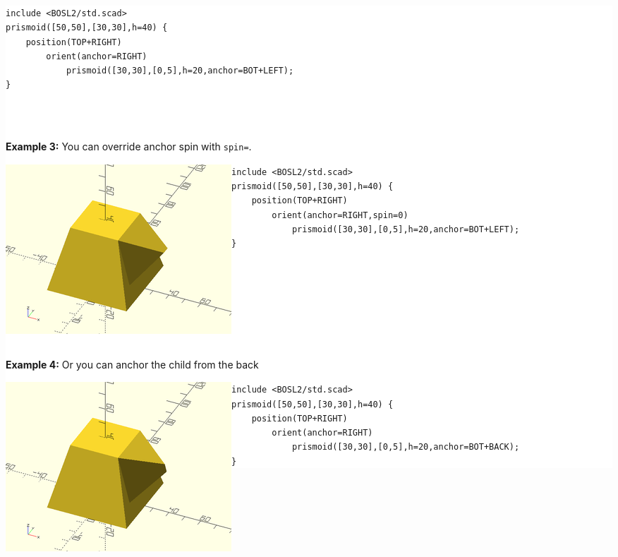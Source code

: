     include <BOSL2/std.scad>
    prismoid([50,50],[30,30],h=40) {
        position(TOP+RIGHT)
            orient(anchor=RIGHT)
                prismoid([30,30],[0,5],h=20,anchor=BOT+LEFT);
    }

<br clear="all" /><br/>

**Example 3:** You can override anchor spin with `spin=`.

<img align="left" alt="orient() Example 3" src="images/attachments/orient_3.png" width="320" height="240">

    include <BOSL2/std.scad>
    prismoid([50,50],[30,30],h=40) {
        position(TOP+RIGHT)
            orient(anchor=RIGHT,spin=0)
                prismoid([30,30],[0,5],h=20,anchor=BOT+LEFT);
    }

<br clear="all" /><br/>

**Example 4:** Or you can anchor the child from the back

<img align="left" alt="orient() Example 4" src="images/attachments/orient_4.png" width="320" height="240">

    include <BOSL2/std.scad>
    prismoid([50,50],[30,30],h=40) {
        position(TOP+RIGHT)
            orient(anchor=RIGHT)
                prismoid([30,30],[0,5],h=20,anchor=BOT+BACK);
    }
